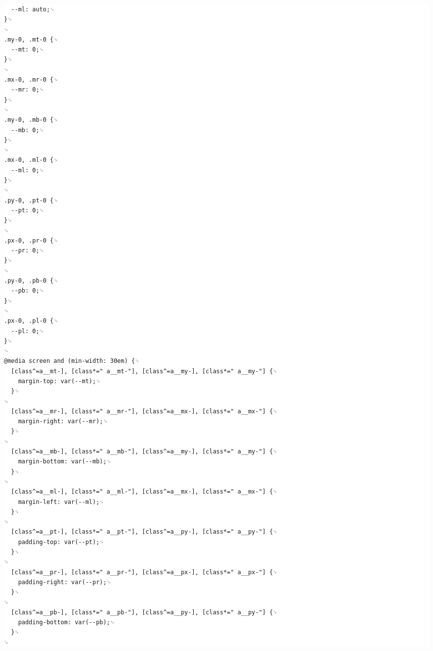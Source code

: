       --ml: auto;␊
    }␊
    ␊
    .my-0, .mt-0 {␊
      --mt: 0;␊
    }␊
    ␊
    .mx-0, .mr-0 {␊
      --mr: 0;␊
    }␊
    ␊
    .my-0, .mb-0 {␊
      --mb: 0;␊
    }␊
    ␊
    .mx-0, .ml-0 {␊
      --ml: 0;␊
    }␊
    ␊
    .py-0, .pt-0 {␊
      --pt: 0;␊
    }␊
    ␊
    .px-0, .pr-0 {␊
      --pr: 0;␊
    }␊
    ␊
    .py-0, .pb-0 {␊
      --pb: 0;␊
    }␊
    ␊
    .px-0, .pl-0 {␊
      --pl: 0;␊
    }␊
    ␊
    @media screen and (min-width: 30em) {␊
      [class^=a__mt-], [class*=" a__mt-"], [class^=a__my-], [class*=" a__my-"] {␊
        margin-top: var(--mt);␊
      }␊
    ␊
      [class^=a__mr-], [class*=" a__mr-"], [class^=a__mx-], [class*=" a__mx-"] {␊
        margin-right: var(--mr);␊
      }␊
    ␊
      [class^=a__mb-], [class*=" a__mb-"], [class^=a__my-], [class*=" a__my-"] {␊
        margin-bottom: var(--mb);␊
      }␊
    ␊
      [class^=a__ml-], [class*=" a__ml-"], [class^=a__mx-], [class*=" a__mx-"] {␊
        margin-left: var(--ml);␊
      }␊
    ␊
      [class^=a__pt-], [class*=" a__pt-"], [class^=a__py-], [class*=" a__py-"] {␊
        padding-top: var(--pt);␊
      }␊
    ␊
      [class^=a__pr-], [class*=" a__pr-"], [class^=a__px-], [class*=" a__px-"] {␊
        padding-right: var(--pr);␊
      }␊
    ␊
      [class^=a__pb-], [class*=" a__pb-"], [class^=a__py-], [class*=" a__py-"] {␊
        padding-bottom: var(--pb);␊
      }␊
    ␊